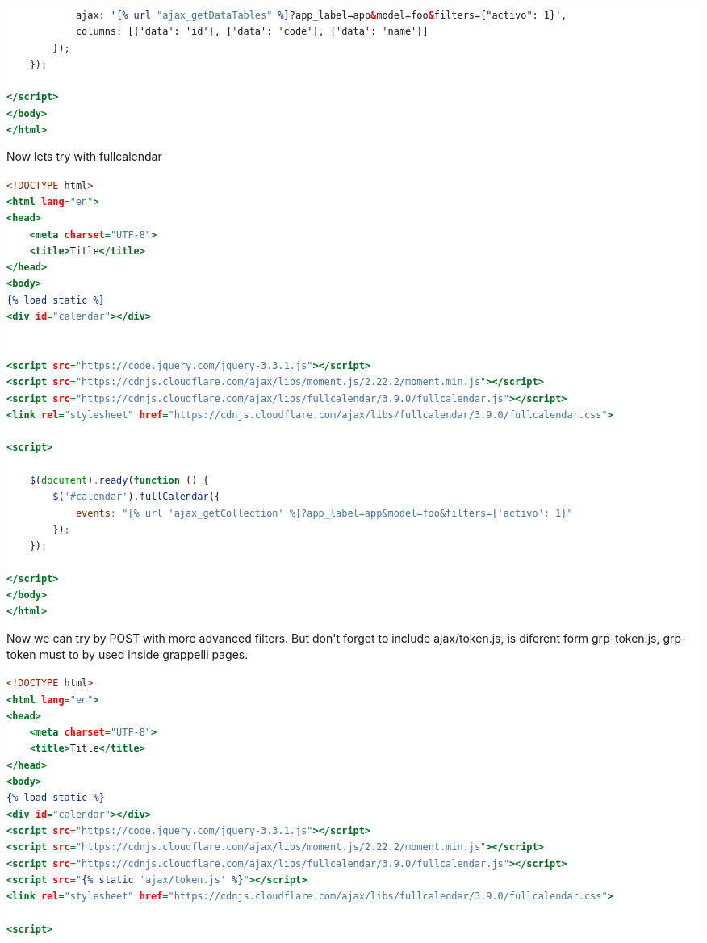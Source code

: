```djangotemplate
            ajax: '{% url "ajax_getDataTables" %}?app_label=app&model=foo&filters={"activo": 1}',
            columns: [{'data': 'id'}, {'data': 'code'}, {'data': 'name'}]
        });
    });

</script>
</body>
</html>
```


Now lets try with fullcalendar
```djangotemplate
<!DOCTYPE html>
<html lang="en">
<head>
    <meta charset="UTF-8">
    <title>Title</title>
</head>
<body>
{% load static %}
<div id="calendar"></div>


<script src="https://code.jquery.com/jquery-3.3.1.js"></script>
<script src="https://cdnjs.cloudflare.com/ajax/libs/moment.js/2.22.2/moment.min.js"></script>
<script src="https://cdnjs.cloudflare.com/ajax/libs/fullcalendar/3.9.0/fullcalendar.js"></script>
<link rel="stylesheet" href="https://cdnjs.cloudflare.com/ajax/libs/fullcalendar/3.9.0/fullcalendar.css">

<script>

    $(document).ready(function () {
        $('#calendar').fullCalendar({
            events: "{% url 'ajax_getCollection' %}?app_label=app&model=foo&filters={'activo': 1}"
        });
    });

</script>
</body>
</html>

```

Now we can try by POST with more advanced filters. But don't forget to include ajax/token.js, is
diferent form grp-token.js, grp-token must to by used inside grappelli pages.

```djangotemplate
<!DOCTYPE html>
<html lang="en">
<head>
    <meta charset="UTF-8">
    <title>Title</title>
</head>
<body>
{% load static %}
<div id="calendar"></div>
<script src="https://code.jquery.com/jquery-3.3.1.js"></script>
<script src="https://cdnjs.cloudflare.com/ajax/libs/moment.js/2.22.2/moment.min.js"></script>
<script src="https://cdnjs.cloudflare.com/ajax/libs/fullcalendar/3.9.0/fullcalendar.js"></script>
<script src="{% static 'ajax/token.js' %}"></script>
<link rel="stylesheet" href="https://cdnjs.cloudflare.com/ajax/libs/fullcalendar/3.9.0/fullcalendar.css">

<script>
```